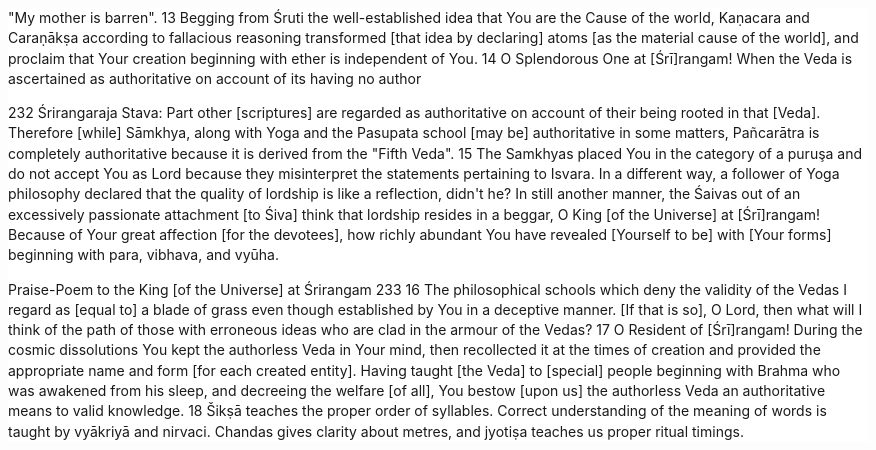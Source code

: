 "My mother is barren". 
13 
Begging from Śruti the well-established idea that You are the Cause of the world, Kaṇacara and Caraṇākṣa 
according to fallacious reasoning transformed [that idea by declaring] atoms [as the material cause of the world], and proclaim that Your creation 
beginning with ether 
is independent of You. 
14 
O Splendorous One at [Śrī]rangam! 
When the Veda is ascertained as authoritative 
on account of its having no author 

232 
Śrirangaraja Stava: Part 
other [scriptures] are regarded as authoritative on account of their being rooted in that [Veda]. 
Therefore [while] Sāmkhya, 
along with Yoga and the Pasupata school [may be] authoritative in some matters, Pañcarātra is completely authoritative 
because it is derived from the "Fifth Veda". 
15 
The Samkhyas placed You 
in the category of a puruşa 
and do not accept You as Lord 
because they misinterpret 
the statements pertaining to Isvara. 
In a different way, 
a follower of Yoga philosophy 
declared that the quality of lordship is like a reflection, 
didn't he? 
In still another manner, 
the Śaivas 
out of an excessively passionate attachment [to Śiva] 
think that lordship resides in a beggar, 
O King [of the Universe] at [Śrī]rangam! 
Because of Your great affection [for the devotees], 
how richly abundant 
You have revealed [Yourself to be] 
with [Your forms] beginning with para, vibhava, and vyūha. 

Praise-Poem to the King [of the Universe] at Śrirangam 233 
16 
The philosophical schools 
which deny the validity of the Vedas I regard as [equal to] a blade of grass even though established by You in a deceptive manner. 
[If that is so], O Lord, 
then what will I think of 
the path of those with erroneous ideas who are clad in the armour of the Vedas? 
17 
O Resident of [Śrī]rangam! 
During the cosmic dissolutions 
You kept the authorless Veda in Your mind, then recollected it at the times of creation and provided the appropriate name and form [for each created entity]. 
Having taught [the Veda] to [special] people 
beginning with Brahma 
who was awakened from his sleep, and decreeing the welfare [of all], 
You bestow [upon us] the authorless Veda 
an authoritative means to valid knowledge. 
18 
Šikṣā teaches the proper order of syllables. 
Correct understanding of the meaning of words is taught by vyākriyā and nirvaci. 
Chandas gives clarity about metres, and jyotiṣa teaches us proper ritual timings. 
